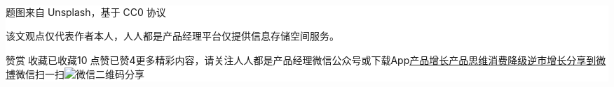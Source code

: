 题图来自 Unsplash，基于 CC0 协议

该文观点仅代表作者本人，人人都是产品经理平台仅提供信息存储空间服务。

赞赏 收藏已收藏10 点赞已赞4更多精彩内容，请关注人人都是产品经理微信公众号或下载App[产品增长](https://www.woshipm.com/tag/%e4%ba%a7%e5%93%81%e5%a2%9e%e9%95%bf)[产品思维](https://www.woshipm.com/tag/%e4%ba%a7%e5%93%81%e6%80%9d%e7%bb%b4)[消费降级](https://www.woshipm.com/tag/%e6%b6%88%e8%b4%b9%e9%99%8d%e7%ba%a7)[逆市增长](https://www.woshipm.com/tag/%e9%80%86%e5%b8%82%e5%a2%9e%e9%95%bf)[分享到微博](https://service.weibo.com/share/share.php?appkey=2775287854&title=基于互联网产品思维实现消费降级环境市场下逆势增长&url=https://www.woshipm.com/operate/5937403.html&pic=https://image.woshipm.com/2023/04/13/47dc4078-d9eb-11ed-a6e8-00163e0b5ff3.jpg)微信扫一扫![微信二维码](https://api.pwmqr.com/qrcode/create/?url=https://www.woshipm.com/operate/5937403.html)分享